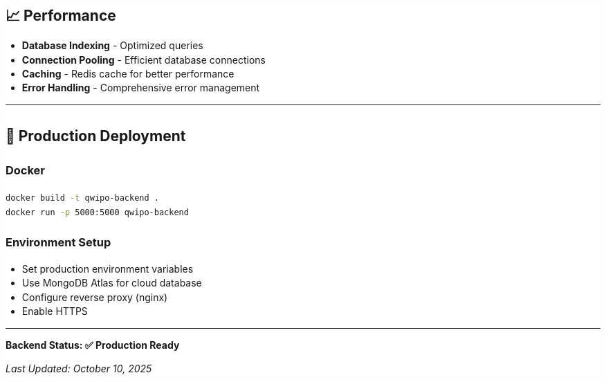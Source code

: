
## 📈 **Performance**

- **Database Indexing** - Optimized queries
- **Connection Pooling** - Efficient database connections
- **Caching** - Redis cache for better performance
- **Error Handling** - Comprehensive error management

---

## 🚀 **Production Deployment**

### **Docker**
```bash
docker build -t qwipo-backend .
docker run -p 5000:5000 qwipo-backend
```

### **Environment Setup**
- Set production environment variables
- Use MongoDB Atlas for cloud database
- Configure reverse proxy (nginx)
- Enable HTTPS

---

**Backend Status: ✅ Production Ready**

*Last Updated: October 10, 2025*
